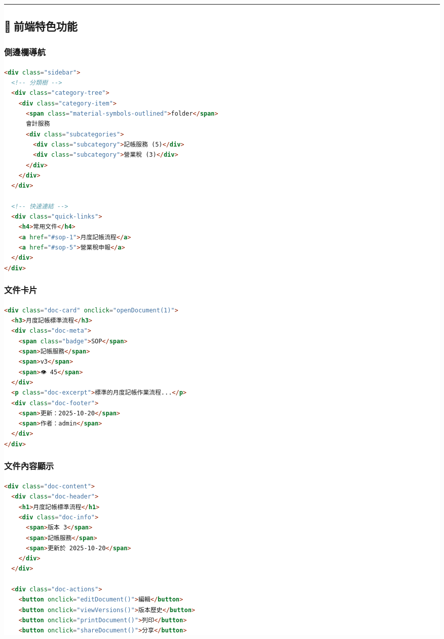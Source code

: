 
---

## 🎨 前端特色功能

### 側邊欄導航
```html
<div class="sidebar">
  <!-- 分類樹 -->
  <div class="category-tree">
    <div class="category-item">
      <span class="material-symbols-outlined">folder</span>
      會計服務
      <div class="subcategories">
        <div class="subcategory">記帳服務 (5)</div>
        <div class="subcategory">營業稅 (3)</div>
      </div>
    </div>
  </div>
  
  <!-- 快速連結 -->
  <div class="quick-links">
    <h4>常用文件</h4>
    <a href="#sop-1">月度記帳流程</a>
    <a href="#sop-5">營業稅申報</a>
  </div>
</div>
```

### 文件卡片
```html
<div class="doc-card" onclick="openDocument(1)">
  <h3>月度記帳標準流程</h3>
  <div class="doc-meta">
    <span class="badge">SOP</span>
    <span>記帳服務</span>
    <span>v3</span>
    <span>👁 45</span>
  </div>
  <p class="doc-excerpt">標準的月度記帳作業流程...</p>
  <div class="doc-footer">
    <span>更新：2025-10-20</span>
    <span>作者：admin</span>
  </div>
</div>
```

### 文件內容顯示
```html
<div class="doc-content">
  <div class="doc-header">
    <h1>月度記帳標準流程</h1>
    <div class="doc-info">
      <span>版本 3</span>
      <span>記帳服務</span>
      <span>更新於 2025-10-20</span>
    </div>
  </div>
  
  <div class="doc-actions">
    <button onclick="editDocument()">編輯</button>
    <button onclick="viewVersions()">版本歷史</button>
    <button onclick="printDocument()">列印</button>
    <button onclick="shareDocument()">分享</button>
```